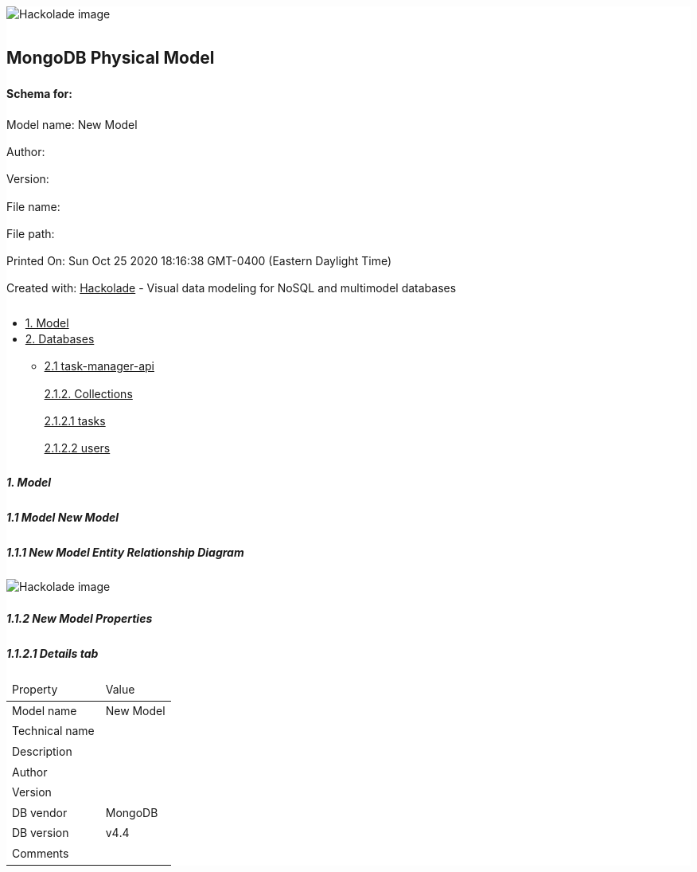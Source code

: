        

### <a id="documentation-body"></a>

![Hackolade image](/db-diagram/image1.png?raw=true)

MongoDB Physical Model
----------------------

#### Schema for:

Model name: New Model

Author:

Version:

File name:

File path:

Printed On: Sun Oct 25 2020 18:16:38 GMT-0400 (Eastern Daylight Time)

Created with: [Hackolade](https://hackolade.com/) - Visual data modeling for NoSQL and multimodel databases

### <a id="contents"></a>

*   [1. Model](#model)
*   [2. Databases](#containers)
    *   [2.1 task-manager-api](#aa9cdd00-170e-11eb-bad3-758dcca20829)
        
        [2.1.2. Collections](#aa9cdd00-170e-11eb-bad3-758dcca20829)
        
        [2.1.2.1 tasks](#aa6f3d50-170e-11eb-bad3-758dcca20829)
        
        [2.1.2.2 users](#aa7027b0-170e-11eb-bad3-758dcca20829)
        

### <a id="model"></a>

##### 1\. Model

##### 1.1 Model **New Model**

##### 1.1.1 **New Model** Entity Relationship Diagram

![Hackolade image](/db-diagram/image2.png?raw=true)

##### 1.1.2 **New Model** Properties

##### 1.1.2.1 **Details** tab

<table><thead><tr><td>Property</td><td>Value</td></tr></thead><tbody><tr><td><span>Model name</span></td><td>New Model</td></tr><tr><td><span>Technical name</span></td><td></td></tr><tr><td><span>Description</span></td><td><div class="docs-markdown"></div></td></tr><tr><td><span>Author</span></td><td></td></tr><tr><td><span>Version</span></td><td></td></tr><tr><td><span>DB vendor</span></td><td>MongoDB</td></tr><tr><td><span>DB version</span></td><td>v4.4</td></tr><tr><td><span>Comments</span></td><td><div class="docs-markdown"></div></td></tr></tbody></table>
